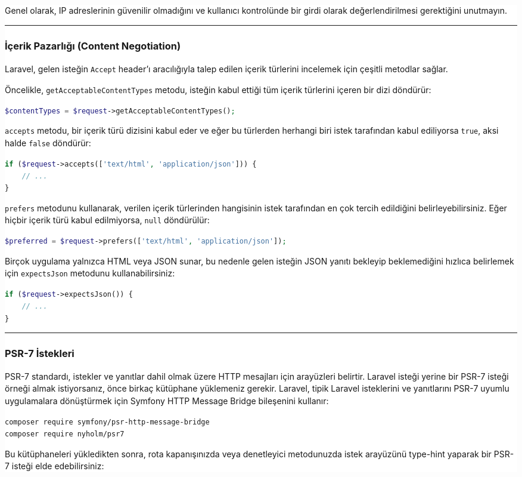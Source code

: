 Genel olarak, IP adreslerinin güvenilir olmadığını ve kullanıcı kontrolünde bir girdi olarak değerlendirilmesi gerektiğini unutmayın.

---

### İçerik Pazarlığı (Content Negotiation)

Laravel, gelen isteğin `Accept` header’ı aracılığıyla talep edilen içerik türlerini incelemek için çeşitli metodlar sağlar.

Öncelikle, `getAcceptableContentTypes` metodu, isteğin kabul ettiği tüm içerik türlerini içeren bir dizi döndürür:

```php
$contentTypes = $request->getAcceptableContentTypes();
```

`accepts` metodu, bir içerik türü dizisini kabul eder ve eğer bu türlerden herhangi biri istek tarafından kabul ediliyorsa `true`, aksi halde `false` döndürür:

```php
if ($request->accepts(['text/html', 'application/json'])) {
    // ...
}
```

`prefers` metodunu kullanarak, verilen içerik türlerinden hangisinin istek tarafından en çok tercih edildiğini belirleyebilirsiniz. Eğer hiçbir içerik türü kabul edilmiyorsa, `null` döndürülür:

```php
$preferred = $request->prefers(['text/html', 'application/json']);
```

Birçok uygulama yalnızca HTML veya JSON sunar, bu nedenle gelen isteğin JSON yanıtı bekleyip beklemediğini hızlıca belirlemek için `expectsJson` metodunu kullanabilirsiniz:

```php
if ($request->expectsJson()) {
    // ...
}
```

---

### PSR-7 İstekleri

PSR-7 standardı, istekler ve yanıtlar dahil olmak üzere HTTP mesajları için arayüzleri belirtir. Laravel isteği yerine bir PSR-7 isteği örneği almak istiyorsanız, önce birkaç kütüphane yüklemeniz gerekir. Laravel, tipik Laravel isteklerini ve yanıtlarını PSR-7 uyumlu uygulamalara dönüştürmek için Symfony HTTP Message Bridge bileşenini kullanır:

```bash
composer require symfony/psr-http-message-bridge
composer require nyholm/psr7
```

Bu kütüphaneleri yükledikten sonra, rota kapanışınızda veya denetleyici metodunuzda istek arayüzünü type-hint yaparak bir PSR-7 isteği elde edebilirsiniz:
